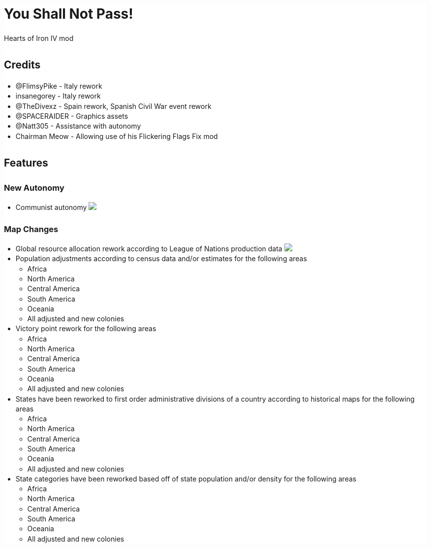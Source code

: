# You Shall Not Pass!

Hearts of Iron IV mod

## Credits

* @FlimsyPike - Italy rework
* insanegorey - Italy rework
* @TheDivexz - Spain rework, Spanish Civil War event rework
* @SPACERAIDER - Graphics assets
* @Natt305 - Assistance with autonomy
* Chairman Meow - Allowing use of his Flickering Flags Fix mod

## Features

### New Autonomy

* Communist autonomy
![](https://i.imgur.com/gifLxkz.png)

### Map Changes

* Global resource allocation rework according to League of Nations production data
![](https://i.imgur.com/2637Zs8.jpg)
* Population adjustments according to census data and/or estimates for the following areas
  * Africa
  * North America
  * Central America
  * South America
  * Oceania
  * All adjusted and new colonies
* Victory point rework for the following areas
  * Africa
  * North America
  * Central America
  * South America
  * Oceania
  * All adjusted and new colonies
 * States have been reworked to first order administrative divisions of a country according to historical maps for the following areas
   * Africa
   * North America
   * Central America
   * South America
   * Oceania
   * All adjusted and new colonies
 * State categories have been reworked based off of state population and/or density for the following areas
   * Africa
   * North America
   * Central America
   * South America
   * Oceania
   * All adjusted and new colonies
